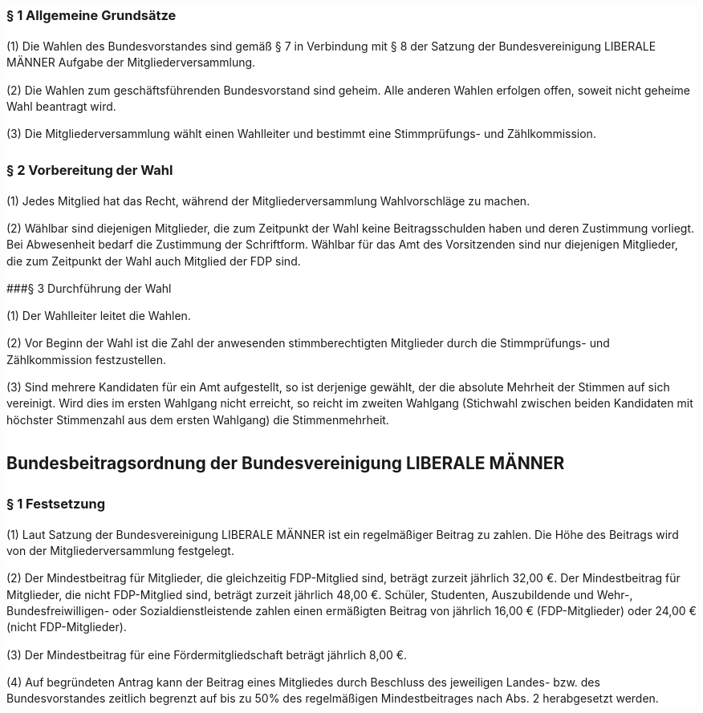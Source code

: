 ### § 1 Allgemeine Grundsätze

(1) Die Wahlen des Bundesvorstandes sind gemäß § 7 in Verbindung mit § 8 der
Satzung der Bundesvereinigung LIBERALE MÄNNER Aufgabe der
Mitgliederversammlung.

(2) Die Wahlen zum geschäftsführenden Bundesvorstand sind geheim. Alle anderen
Wahlen erfolgen offen, soweit nicht geheime Wahl beantragt wird.

(3) Die Mitgliederversammlung wählt einen Wahlleiter und bestimmt eine
Stimmprüfungs- und Zählkommission.

### § 2 Vorbereitung der Wahl

(1) Jedes Mitglied hat das Recht, während der Mitgliederversammlung
Wahlvorschläge zu machen.

(2) Wählbar sind diejenigen Mitglieder, die zum Zeitpunkt der Wahl keine
Beitragsschulden haben und deren Zustimmung vorliegt. Bei Abwesenheit bedarf die
Zustimmung der Schriftform. Wählbar für das Amt des Vorsitzenden sind nur
diejenigen Mitglieder, die zum Zeitpunkt der Wahl auch Mitglied der FDP sind.

###§ 3 Durchführung der Wahl

(1) Der Wahlleiter leitet die Wahlen.

(2) Vor Beginn der Wahl ist die Zahl der anwesenden stimmberechtigten Mitglieder
durch die Stimmprüfungs- und Zählkommission festzustellen.

(3) Sind mehrere Kandidaten für ein Amt aufgestellt, so ist derjenige gewählt, der die
absolute Mehrheit der Stimmen auf sich vereinigt. Wird dies im ersten Wahlgang
nicht erreicht, so reicht im zweiten Wahlgang (Stichwahl zwischen beiden
Kandidaten mit höchster Stimmenzahl aus dem ersten Wahlgang) die
Stimmenmehrheit. 

## Bundesbeitragsordnung der Bundesvereinigung LIBERALE MÄNNER

### § 1 Festsetzung

(1) Laut Satzung der Bundesvereinigung LIBERALE MÄNNER ist ein regelmäßiger
Beitrag zu zahlen. Die Höhe des Beitrags wird von der Mitgliederversammlung
festgelegt.

(2) Der Mindestbeitrag für Mitglieder, die gleichzeitig FDP-Mitglied sind, beträgt
zurzeit jährlich 32,00 €. Der Mindestbeitrag für Mitglieder, die nicht FDP-Mitglied
sind, beträgt zurzeit jährlich 48,00 €. Schüler, Studenten, Auszubildende und Wehr-,
Bundesfreiwilligen- oder Sozialdienstleistende zahlen einen ermäßigten Beitrag von
jährlich 16,00 € (FDP-Mitglieder) oder 24,00 € (nicht FDP-Mitglieder).

(3) Der Mindestbeitrag für eine Fördermitgliedschaft beträgt jährlich 8,00 €.

(4) Auf begründeten Antrag kann der Beitrag eines Mitgliedes durch Beschluss des
jeweiligen Landes- bzw. des Bundesvorstandes zeitlich begrenzt auf bis zu 50% des
regelmäßigen Mindestbeitrages nach Abs. 2 herabgesetzt werden.
